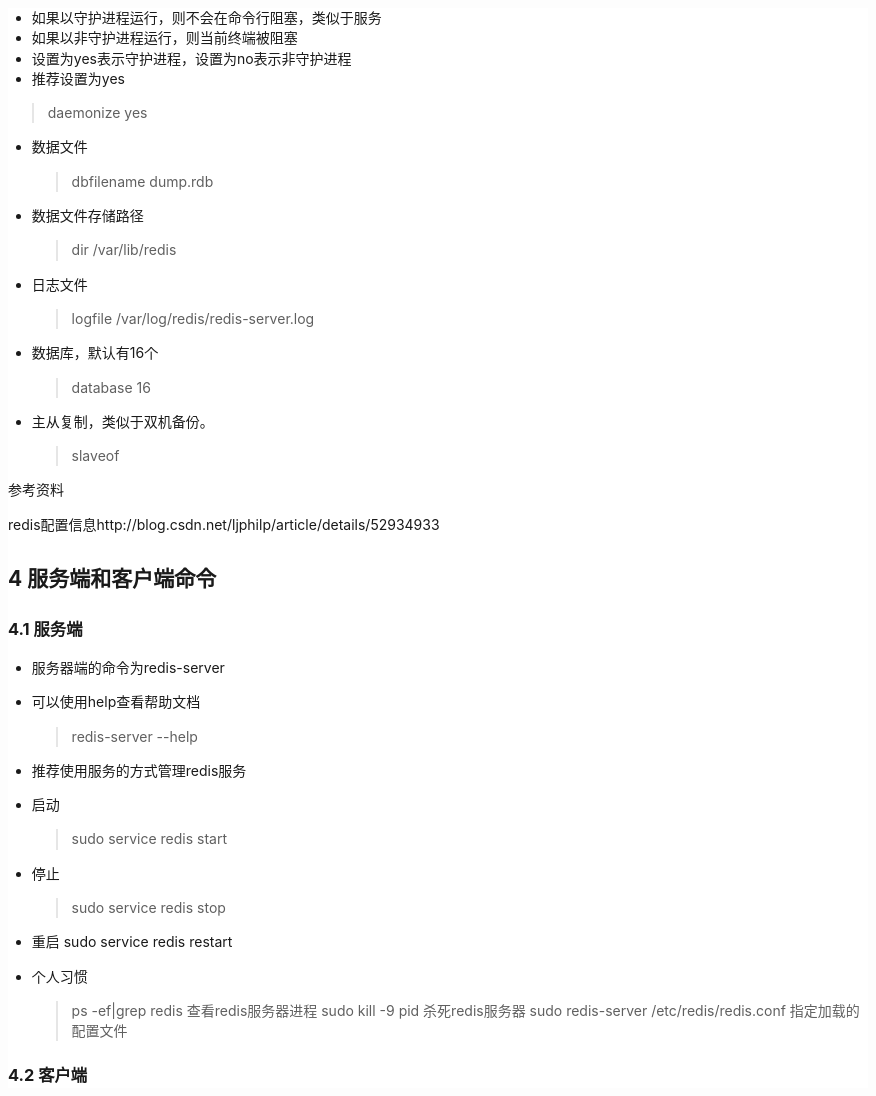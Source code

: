   - 如果以守护进程运⾏，则不会在命令⾏阻塞，类似于服务
  - 如果以⾮守护进程运⾏，则当前终端被阻塞
  - 设置为yes表示守护进程，设置为no表示⾮守护进程
  - 推荐设置为yes

  > daemonize yes

- 数据⽂件

  > dbfilename dump.rdb

- 数据⽂件存储路径

  > dir /var/lib/redis

- ⽇志⽂件

  > logfile /var/log/redis/redis-server.log

- 数据库，默认有16个

  > database 16

- 主从复制，类似于双机备份。

  > slaveof

参考资料

redis配置信息http://blog.csdn.net/ljphilp/article/details/52934933

## 4 服务端和客户端命令

### 4.1 服务端

- 服务器端的命令为redis-server

- 可以使⽤help查看帮助⽂档

  > redis-server --help

- 推荐使⽤服务的⽅式管理redis服务

- 启动

  > sudo service redis start

- 停⽌

  > sudo service redis stop

- 重启 sudo service redis restart

- 个人习惯

  > ps -ef|grep redis 查看redis服务器进程
  > sudo kill -9 pid 杀死redis服务器
  > sudo redis-server /etc/redis/redis.conf 指定加载的配置文件

### 4.2 客户端
